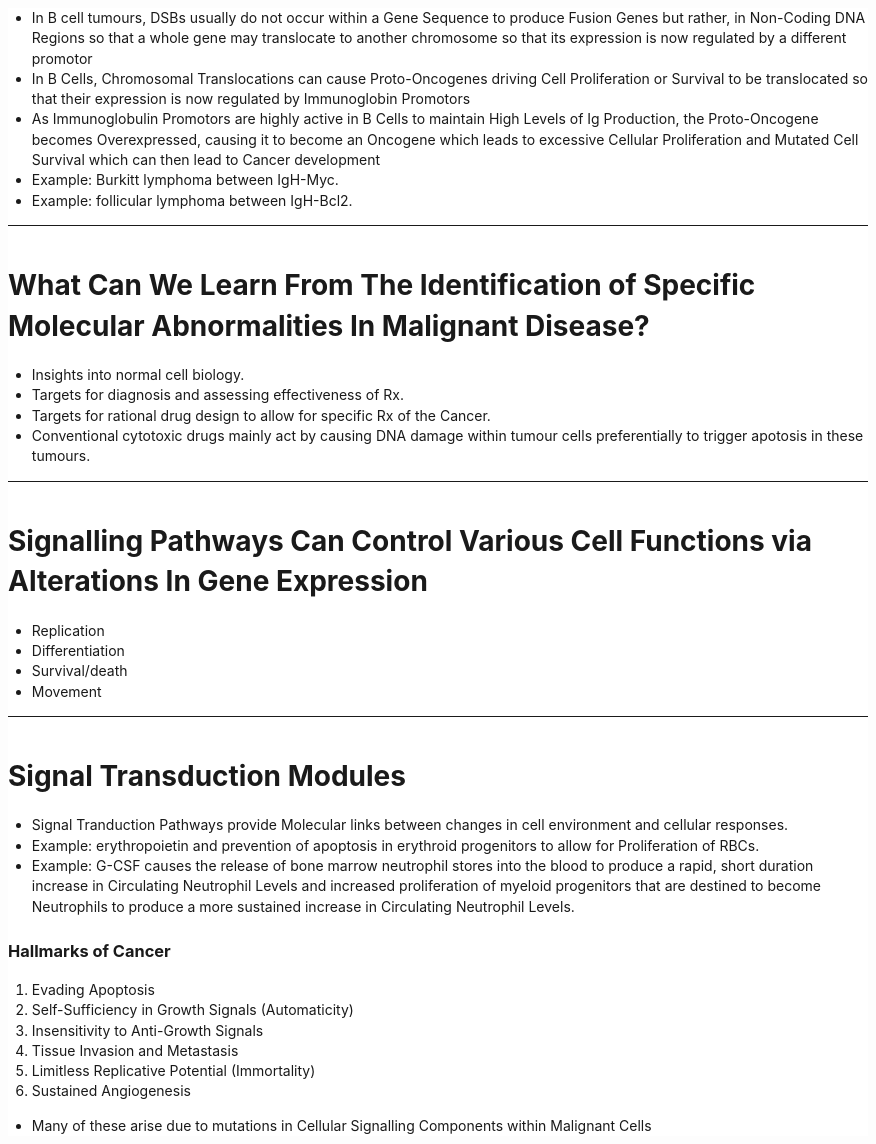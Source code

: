 - In B cell tumours, DSBs usually do not occur within a Gene Sequence to produce Fusion Genes but rather, in Non-Coding DNA Regions so that a whole gene may translocate to another chromosome so that its expression is now regulated by a different promotor
- In B Cells, Chromosomal Translocations can cause Proto-Oncogenes driving Cell Proliferation or Survival to be translocated so that their expression is now regulated by Immunoglobin Promotors
- As Immunoglobulin Promotors are highly active in B Cells to maintain High Levels of Ig Production, the Proto-Oncogene becomes Overexpressed, causing it to become an Oncogene which leads to excessive Cellular Proliferation and Mutated Cell Survival which can then lead to Cancer development
- Example: Burkitt lymphoma between IgH-Myc.
- Example: follicular lymphoma between IgH-Bcl2.

---

# What Can We Learn From The Identification of Specific Molecular Abnormalities In Malignant Disease?

- Insights into normal cell biology.
- Targets for diagnosis and assessing effectiveness of Rx.
- Targets for rational drug design to allow for specific Rx of the Cancer.
- Conventional cytotoxic drugs mainly act by causing DNA damage within tumour cells preferentially to trigger apotosis in these tumours.

---

# Signalling Pathways Can Control Various Cell Functions via Alterations In Gene Expression

- Replication
- Differentiation
- Survival/death
- Movement

---

# Signal Transduction Modules

- Signal Tranduction Pathways provide Molecular links between changes in cell environment and cellular responses.
- Example: erythropoietin and prevention of apoptosis in erythroid
progenitors to allow for Proliferation of RBCs.
- Example: G-CSF causes the release of bone marrow neutrophil stores into the blood to produce a rapid, short duration increase in Circulating Neutrophil Levels and increased proliferation of myeloid progenitors that are destined to become Neutrophils to produce a more sustained increase in Circulating Neutrophil Levels.

### Hallmarks of Cancer

1. Evading Apoptosis
2. Self-Sufficiency in Growth Signals (Automaticity)
3. Insensitivity to Anti-Growth Signals
4. Tissue Invasion and Metastasis
5. Limitless Replicative Potential (Immortality)
6. Sustained Angiogenesis
- Many of these arise due to mutations in Cellular Signalling Components within Malignant Cells
